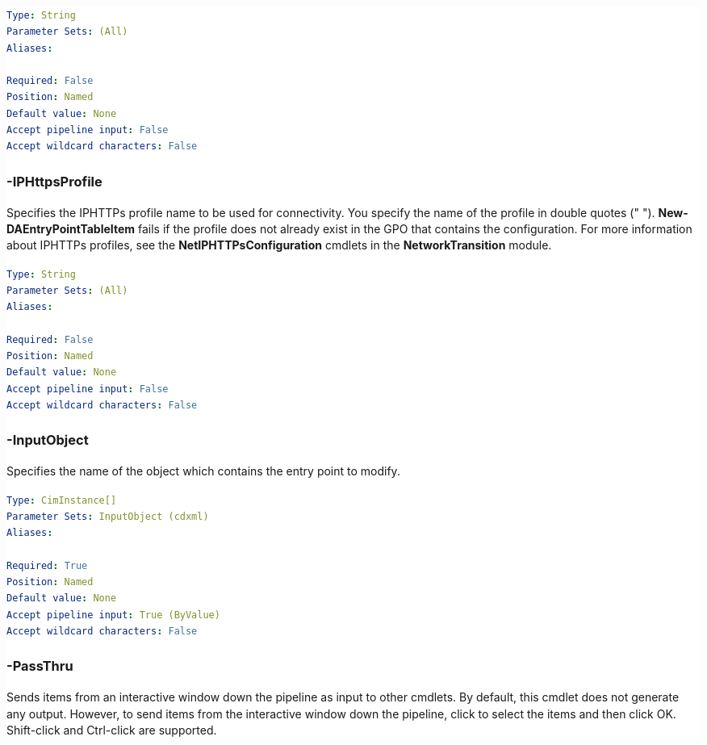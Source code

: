 ```yaml
Type: String
Parameter Sets: (All)
Aliases: 

Required: False
Position: Named
Default value: None
Accept pipeline input: False
Accept wildcard characters: False
```

### -IPHttpsProfile
Specifies the IPHTTPs profile name to be used for connectivity.
You specify the name of the profile in double quotes (" ").
**New-DAEntryPointTableItem** fails if the profile does not already exist in the GPO that contains the configuration.
For more information about IPHTTPs profiles, see the **NetIPHTTPsConfiguration** cmdlets in the **NetworkTransition** module.

```yaml
Type: String
Parameter Sets: (All)
Aliases: 

Required: False
Position: Named
Default value: None
Accept pipeline input: False
Accept wildcard characters: False
```

### -InputObject
Specifies the name of the object which contains the entry point to modify.

```yaml
Type: CimInstance[]
Parameter Sets: InputObject (cdxml)
Aliases: 

Required: True
Position: Named
Default value: None
Accept pipeline input: True (ByValue)
Accept wildcard characters: False
```

### -PassThru
Sends items from an interactive window down the pipeline as input to other cmdlets.
By default, this cmdlet does not generate any output.
However, to send items from the interactive window down the pipeline, click to select the items and then click OK.
Shift-click and Ctrl-click are supported.
